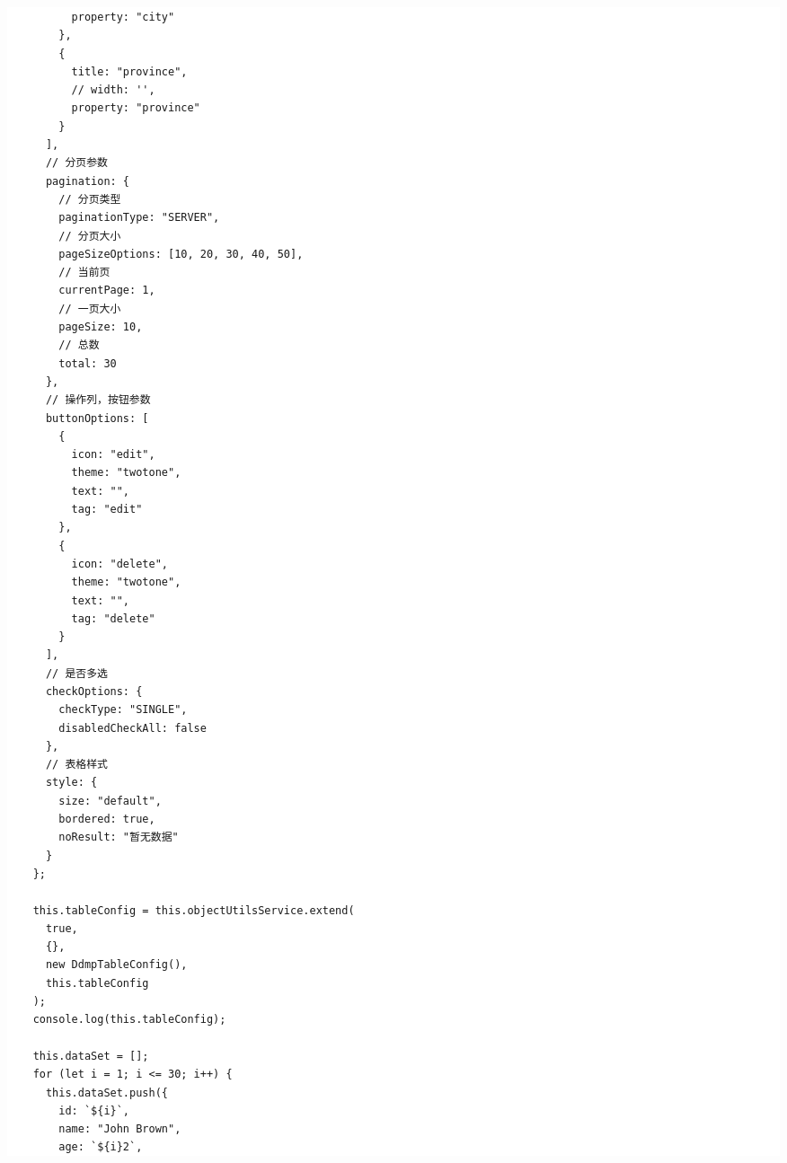 ```
          property: "city"
        },
        {
          title: "province",
          // width: '',
          property: "province"
        }
      ],
      // 分页参数
      pagination: {
        // 分页类型
        paginationType: "SERVER",
        // 分页大小
        pageSizeOptions: [10, 20, 30, 40, 50],
        // 当前页
        currentPage: 1,
        // 一页大小
        pageSize: 10,
        // 总数
        total: 30
      },
      // 操作列，按钮参数
      buttonOptions: [
        {
          icon: "edit",
          theme: "twotone",
          text: "",
          tag: "edit"
        },
        {
          icon: "delete",
          theme: "twotone",
          text: "",
          tag: "delete"
        }
      ],
      // 是否多选
      checkOptions: {
        checkType: "SINGLE",
        disabledCheckAll: false
      },
      // 表格样式
      style: {
        size: "default",
        bordered: true,
        noResult: "暂无数据"
      }
    };

    this.tableConfig = this.objectUtilsService.extend(
      true,
      {},
      new DdmpTableConfig(),
      this.tableConfig
    );
    console.log(this.tableConfig);

    this.dataSet = [];
    for (let i = 1; i <= 30; i++) {
      this.dataSet.push({
        id: `${i}`,
        name: "John Brown",
        age: `${i}2`,
```